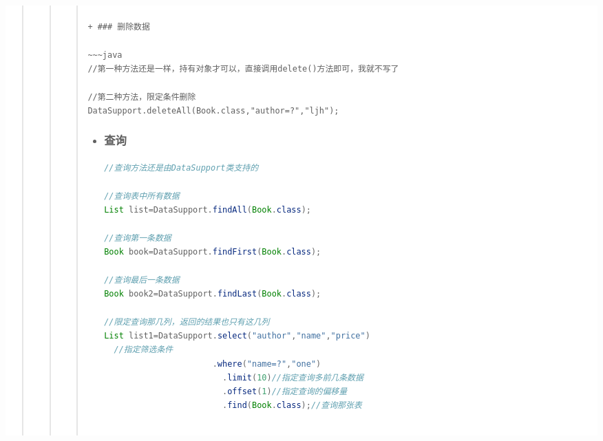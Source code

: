 >   >   >   ~~~
>   >   >
>   >   > + ### 删除数据
>   >   >
>   >   >   ~~~java
>   >   >   //第一种方法还是一样，持有对象才可以，直接调用delete()方法即可，我就不写了
>   >   >
>   >   >   //第二种方法，限定条件删除
>   >   >   DataSupport.deleteAll(Book.class,"author=?","ljh");
>   >   >   ~~~
>   >   >
>   >   > + ### 查询
>   >   >
>   >   >   ~~~java
>   >   >   //查询方法还是由DataSupport类支持的
>   >   >
>   >   >   //查询表中所有数据
>   >   >   List list=DataSupport.findAll(Book.class);
>   >   >
>   >   >   //查询第一条数据
>   >   >   Book book=DataSupport.findFirst(Book.class);
>   >   >
>   >   >   //查询最后一条数据
>   >   >   Book book2=DataSupport.findLast(Book.class);
>   >   >
>   >   >   //限定查询那几列，返回的结果也只有这几列
>   >   >   List list1=DataSupport.select("author","name","price")
>   >   >     //指定筛选条件
>   >   >     					  .where("name=?","one")
>   >   >                           .limit(10)//指定查询多前几条数据
>   >   >                           .offset(1)//指定查询的偏移量
>   >   >                           .find(Book.class);//查询那张表
>   >   >   ~~~
>   >   >
>   >   >   ​

